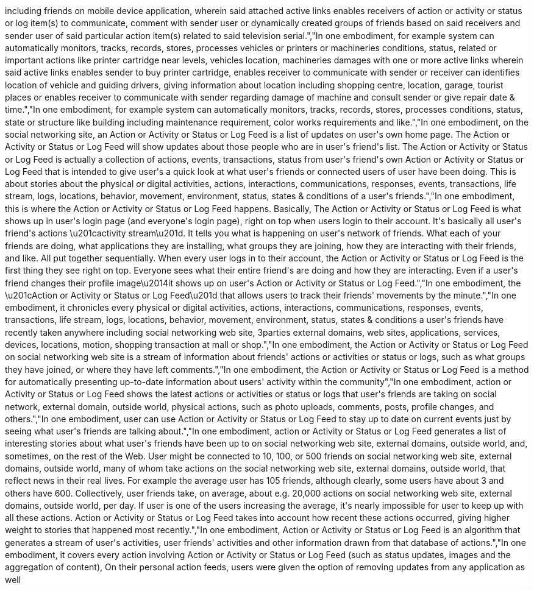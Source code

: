 including friends on mobile device application, wherein said attached active links enables receivers of action or activity or status or log item(s) to communicate, comment with sender user or dynamically created groups of friends based on said receivers and sender user of said particular action item(s) related to said television serial.","In one embodiment, for example system can automatically monitors, tracks, records, stores, processes vehicles or printers or machineries conditions, status, related or important actions like printer cartridge near levels, vehicles location, machineries damages with one or more active links wherein said active links enables sender to buy printer cartridge, enables receiver to communicate with sender or receiver can identifies location of vehicle and guiding drivers, giving information about location including shopping centre, location, garage, tourist places or enables receiver to communicate with sender regarding damage of machine and consult sender or give repair date & time.","In one embodiment, for example system can automatically monitors, tracks, records, stores, processes conditions, status, state or structure like building including maintenance requirement, color works requirements and like.","In one embodiment, on the social networking site, an Action or Activity or Status or Log Feed is a list of updates on user's own home page. The Action or Activity or Status or Log Feed will show updates about those people who are in user's friend's list. The Action or Activity or Status or Log Feed is actually a collection of actions, events, transactions, status from user's friend's own Action or Activity or Status or Log Feed that is intended to give user's a quick look at what user's friends or connected users of user have been doing. This is about stories about the physical or digital activities, actions, interactions, communications, responses, events, transactions, life stream, logs, locations, behavior, movement, environment, status, states & conditions of a user's friends.","In one embodiment, this is where the Action or Activity or Status or Log Feed happens. Basically, The Action or Activity or Status or Log Feed is what shows up in user's login page (and everyone's login page), right on top when users login to their account. It's basically all user's friend's actions \u201cactivity stream\u201d. It tells you what is happening on user's network of friends. What each of your friends are doing, what applications they are installing, what groups they are joining, how they are interacting with their friends, and like. All put together sequentially. When every user logs in to their account, the Action or Activity or Status or Log Feed is the first thing they see right on top. Everyone sees what their entire friend's are doing and how they are interacting. Even if a user's friend changes their profile image\u2014it shows up on user's Action or Activity or Status or Log Feed.","In one embodiment, the \u201cAction or Activity or Status or Log Feed\u201d that allows users to track their friends' movements by the minute.","In one embodiment, it chronicles every physical or digital activities, actions, interactions, communications, responses, events, transactions, life stream, logs, locations, behavior, movement, environment, status, states & conditions a user's friends have recently taken anywhere including social networking web site, 3parties external domains, web sites, applications, services, devices, locations, motion, shopping transaction at mall or shop.","In one embodiment, the Action or Activity or Status or Log Feed on social networking web site is a stream of information about friends' actions or activities or status or logs, such as what groups they have joined, or where they have left comments.","In one embodiment, the Action or Activity or Status or Log Feed is a method for automatically presenting up-to-date information about users' activity within the community","In one embodiment, action or Activity or Status or Log Feed shows the latest actions or activities or status or logs that user's friends are taking on social network, external domain, outside world, physical actions, such as photo uploads, comments, posts, profile changes, and others.","In one embodiment, user can use Action or Activity or Status or Log Feed to stay up to date on current events just by seeing what user's friends are talking about.","In one embodiment, action or Activity or Status or Log Feed generates a list of interesting stories about what user's friends have been up to on social networking web site, external domains, outside world, and, sometimes, on the rest of the Web. User might be connected to 10, 100, or 500 friends on social networking web site, external domains, outside world, many of whom take actions on the social networking web site, external domains, outside world, that reflect news in their real lives. For example the average user has 105 friends, although clearly, some users have about 3 and others have 600. Collectively, user friends take, on average, about e.g. 20,000 actions on social networking web site, external domains, outside world, per day. If user is one of the users increasing the average, it's nearly impossible for user to keep up with all these actions. Action or Activity or Status or Log Feed takes into account how recent these actions occurred, giving higher weight to stories that happened most recently.","In one embodiment, Action or Activity or Status or Log Feed is an algorithm that generates a stream of user's activities, user friends' activities and other information drawn from that database of actions.","In one embodiment, it covers every action involving Action or Activity or Status or Log Feed (such as status updates, images and the aggregation of content), On their personal action feeds, users were given the option of removing updates from any application as well
